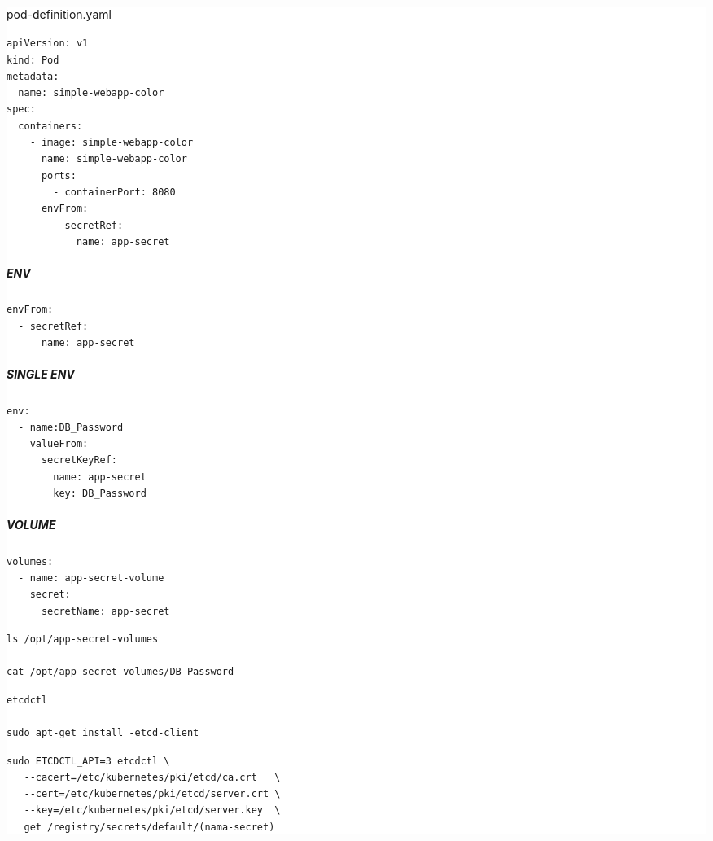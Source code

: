 pod-definition.yaml
```
apiVersion: v1
kind: Pod
metadata:
  name: simple-webapp-color
spec:
  containers:
    - image: simple-webapp-color
      name: simple-webapp-color
      ports:
        - containerPort: 8080
      envFrom:
        - secretRef:
            name: app-secret
```

##### ENV
```
envFrom:
  - secretRef:
      name: app-secret
```

##### SINGLE ENV
```
env:
  - name:DB_Password
    valueFrom:
      secretKeyRef:
        name: app-secret
        key: DB_Password
```

##### VOLUME
```
volumes:
  - name: app-secret-volume
    secret:
      secretName: app-secret
```
```
ls /opt/app-secret-volumes

cat /opt/app-secret-volumes/DB_Password
```

```
etcdctl

sudo apt-get install -etcd-client
```

```
sudo ETCDCTL_API=3 etcdctl \
   --cacert=/etc/kubernetes/pki/etcd/ca.crt   \
   --cert=/etc/kubernetes/pki/etcd/server.crt \
   --key=/etc/kubernetes/pki/etcd/server.key  \
   get /registry/secrets/default/(nama-secret)
```
